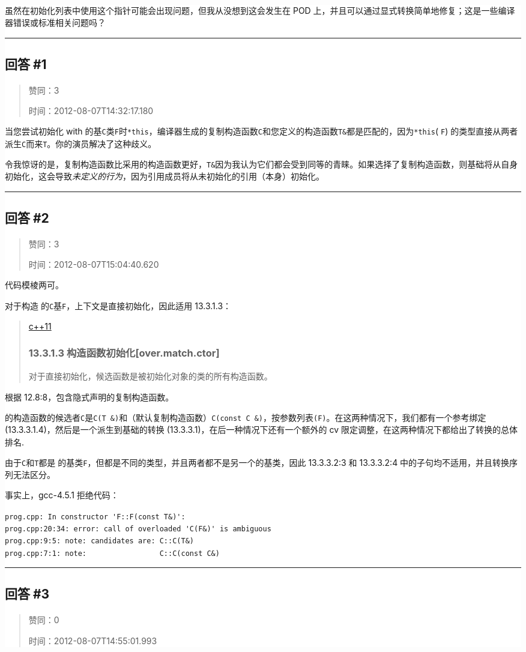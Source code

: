 虽然在初始化列表中使用这个指针可能会出现问题，但我从没想到这会发生在 POD 上，并且可以通过显式转换简单地修复；这是一些编译器错误或标准相关问题吗？

* * *

## 回答 #1

> 赞同：3
> 
> 时间：2012-08-07T14:32:17.180

当您尝试初始化 with 的基`C`类`F`时`*this`，编译器生成的复制构造函数`C`和您定义的构造函数`T&`都是匹配的，因为`*this`( `F`) 的类型直接从两者派生`C`而来`T`。你的演员解决了这种歧义。

令我惊讶的是，复制构造函数比采用的构造函数更好，`T&`因为我认为它们都会受到同等的青睐。如果选择了复制构造函数，则基础将从自身初始化，这会导致*未定义的行为*，因为引用成员将从未初始化的引用（本身）初始化。

* * *

## 回答 #2

> 赞同：3
> 
> 时间：2012-08-07T15:04:40.620

代码模棱两可。

对于构造 的`C`基`F`，上下文是直接初始化，因此适用 13.3.1.3：

> [c++11](/questions/tagged/c%2b%2b11 "显示标记为“c++11”的问题")
> 
> ### 13.3.1.3 构造函数初始化[over.match.ctor]
> 
> 对于直接初始化，候选函数是被初始化对象的类的所有构造函数。

根据 12.8:8，包含隐式声明的复制构造函数。

的构造函数的候选者`C`是`C(T &)`和（默认复制构造函数）`C(const C &)`，按参数列表`(F)`。在这两种情况下，我们都有一个参考绑定 (13.3.3.1.4)，然后是一个派生到基础的转换 (13.3.3.1)，在后一种情况下还有一个额外的 cv 限定调整，在这两种情况下都给出了转换的总体排名.

由于`C`和`T`都是 的基类`F`，但都是不同的类型，并且两者都不是另一个的基类，因此 13.3.3.2:3 和 13.3.3.2:4 中的子句均不适用，并且转换序列无法区分。

事实上，gcc-4.5.1 拒绝代码：

```
prog.cpp: In constructor 'F::F(const T&)':
prog.cpp:20:34: error: call of overloaded 'C(F&)' is ambiguous
prog.cpp:9:5: note: candidates are: C::C(T&)
prog.cpp:7:1: note:                 C::C(const C&) 
```

* * *

## 回答 #3

> 赞同：0
> 
> 时间：2012-08-07T14:55:01.993
